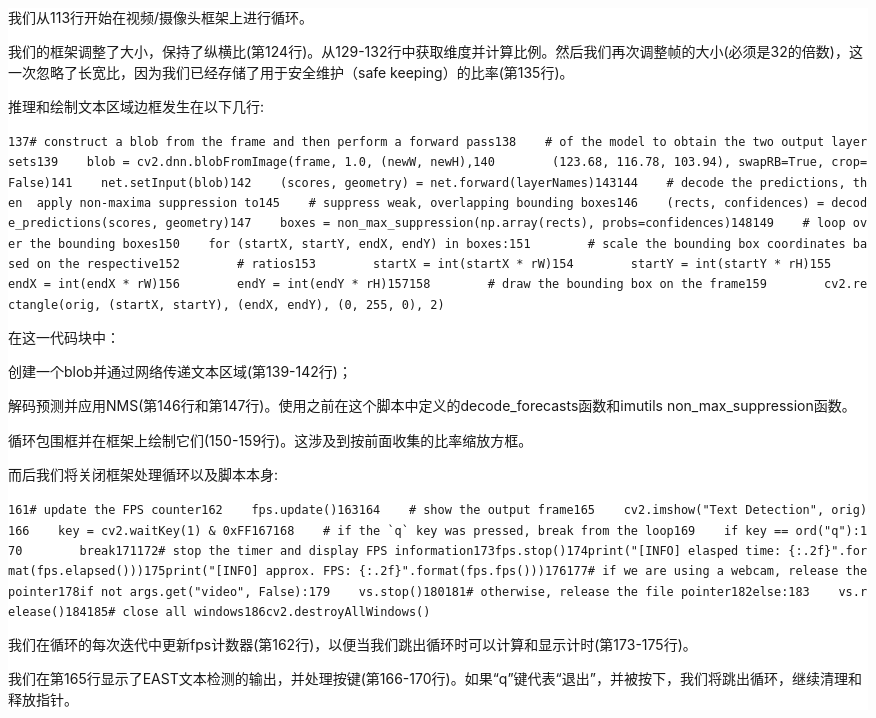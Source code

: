 

我们从113行开始在视频/摄像头框架上进行循环。



我们的框架调整了大小，保持了纵横比(第124行)。从129-132行中获取维度并计算比例。然后我们再次调整帧的大小(必须是32的倍数)，这一次忽略了长宽比，因为我们已经存储了用于安全维护（safe keeping）的比率(第135行)。



推理和绘制文本区域边框发生在以下几行:



```
137# construct a blob from the frame and then perform a forward pass138    # of the model to obtain the two output layer sets139    blob = cv2.dnn.blobFromImage(frame, 1.0, (newW, newH),140        (123.68, 116.78, 103.94), swapRB=True, crop=False)141    net.setInput(blob)142    (scores, geometry) = net.forward(layerNames)143144    # decode the predictions, then  apply non-maxima suppression to145    # suppress weak, overlapping bounding boxes146    (rects, confidences) = decode_predictions(scores, geometry)147    boxes = non_max_suppression(np.array(rects), probs=confidences)148149    # loop over the bounding boxes150    for (startX, startY, endX, endY) in boxes:151        # scale the bounding box coordinates based on the respective152        # ratios153        startX = int(startX * rW)154        startY = int(startY * rH)155        endX = int(endX * rW)156        endY = int(endY * rH)157158        # draw the bounding box on the frame159        cv2.rectangle(orig, (startX, startY), (endX, endY), (0, 255, 0), 2)
```



在这一代码块中：



创建一个blob并通过网络传递文本区域(第139-142行)；

解码预测并应用NMS(第146行和第147行)。使用之前在这个脚本中定义的decode_forecasts函数和imutils non_max_suppression函数。

循环包围框并在框架上绘制它们(150-159行)。这涉及到按前面收集的比率缩放方框。



而后我们将关闭框架处理循环以及脚本本身:



```
161# update the FPS counter162    fps.update()163164    # show the output frame165    cv2.imshow("Text Detection", orig)166    key = cv2.waitKey(1) & 0xFF167168    # if the `q` key was pressed, break from the loop169    if key == ord("q"):170        break171172# stop the timer and display FPS information173fps.stop()174print("[INFO] elasped time: {:.2f}".format(fps.elapsed()))175print("[INFO] approx. FPS: {:.2f}".format(fps.fps()))176177# if we are using a webcam, release the pointer178if not args.get("video", False):179    vs.stop()180181# otherwise, release the file pointer182else:183    vs.release()184185# close all windows186cv2.destroyAllWindows()
```



我们在循环的每次迭代中更新fps计数器(第162行)，以便当我们跳出循环时可以计算和显示计时(第173-175行)。



我们在第165行显示了EAST文本检测的输出，并处理按键(第166-170行)。如果“q”键代表“退出”，并被按下，我们将跳出循环，继续清理和释放指针。


